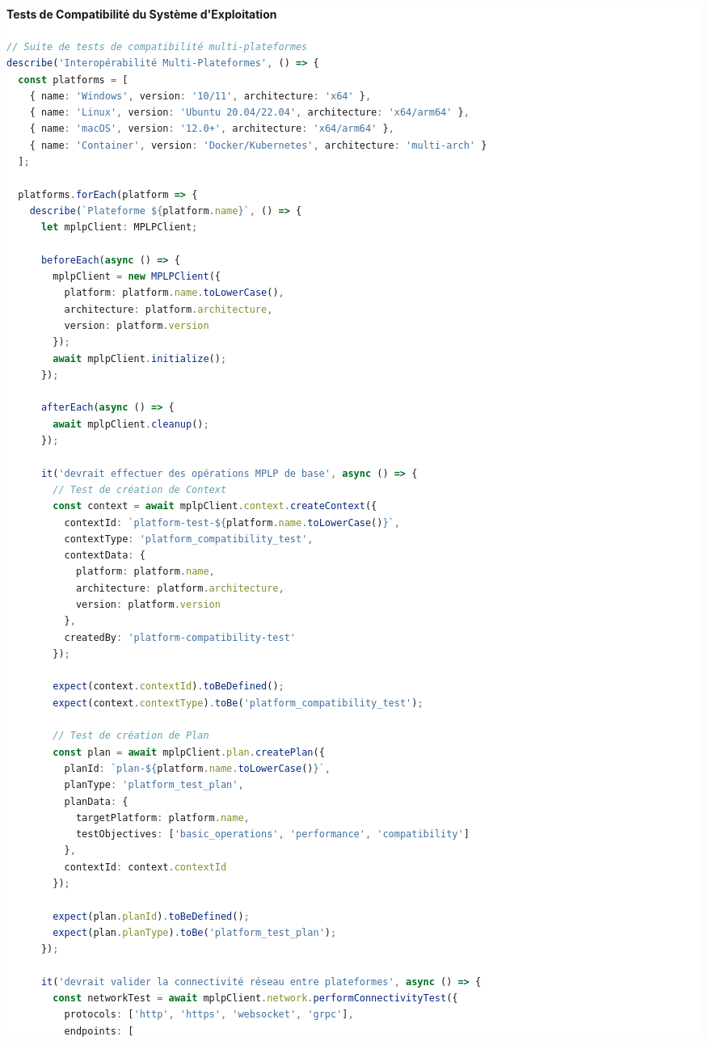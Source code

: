 #### **Tests de Compatibilité du Système d'Exploitation**
```typescript
// Suite de tests de compatibilité multi-plateformes
describe('Interopérabilité Multi-Plateformes', () => {
  const platforms = [
    { name: 'Windows', version: '10/11', architecture: 'x64' },
    { name: 'Linux', version: 'Ubuntu 20.04/22.04', architecture: 'x64/arm64' },
    { name: 'macOS', version: '12.0+', architecture: 'x64/arm64' },
    { name: 'Container', version: 'Docker/Kubernetes', architecture: 'multi-arch' }
  ];

  platforms.forEach(platform => {
    describe(`Plateforme ${platform.name}`, () => {
      let mplpClient: MPLPClient;

      beforeEach(async () => {
        mplpClient = new MPLPClient({
          platform: platform.name.toLowerCase(),
          architecture: platform.architecture,
          version: platform.version
        });
        await mplpClient.initialize();
      });

      afterEach(async () => {
        await mplpClient.cleanup();
      });

      it('devrait effectuer des opérations MPLP de base', async () => {
        // Test de création de Context
        const context = await mplpClient.context.createContext({
          contextId: `platform-test-${platform.name.toLowerCase()}`,
          contextType: 'platform_compatibility_test',
          contextData: { 
            platform: platform.name,
            architecture: platform.architecture,
            version: platform.version
          },
          createdBy: 'platform-compatibility-test'
        });

        expect(context.contextId).toBeDefined();
        expect(context.contextType).toBe('platform_compatibility_test');

        // Test de création de Plan
        const plan = await mplpClient.plan.createPlan({
          planId: `plan-${platform.name.toLowerCase()}`,
          planType: 'platform_test_plan',
          planData: {
            targetPlatform: platform.name,
            testObjectives: ['basic_operations', 'performance', 'compatibility']
          },
          contextId: context.contextId
        });

        expect(plan.planId).toBeDefined();
        expect(plan.planType).toBe('platform_test_plan');
      });

      it('devrait valider la connectivité réseau entre plateformes', async () => {
        const networkTest = await mplpClient.network.performConnectivityTest({
          protocols: ['http', 'https', 'websocket', 'grpc'],
          endpoints: [
```